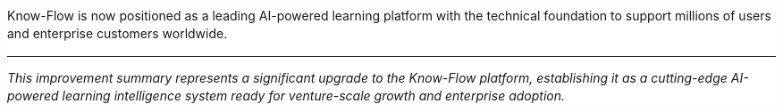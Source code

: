 Know-Flow is now positioned as a leading AI-powered learning platform with the technical foundation to support millions of users and enterprise customers worldwide.

---

*This improvement summary represents a significant upgrade to the Know-Flow platform, establishing it as a cutting-edge AI-powered learning intelligence system ready for venture-scale growth and enterprise adoption.*
